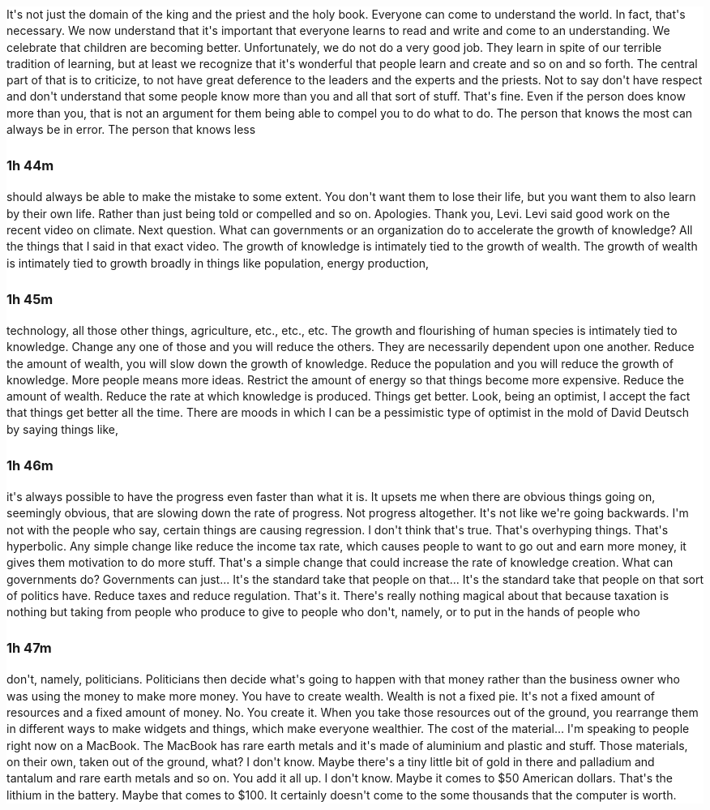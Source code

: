It's not just the domain of the king and the priest and the holy book. Everyone can come to understand the world. In fact, that's necessary. We now understand that it's important that everyone learns to read and write and come to an understanding. We celebrate that children are becoming better. Unfortunately, we do not do a very good job. They learn in spite of our terrible tradition of learning, but at least we recognize that it's wonderful that people learn and create and so on and so forth. The central part of that is to criticize, to not have great deference to the leaders and the experts and the priests. Not to say don't have respect and don't understand that some people know more than you and all that sort of stuff. That's fine. Even if the person does know more than you, that is not an argument for them being able to compel you to do what to do. The person that knows the most can always be in error. The person that knows less

### 1h 44m

should always be able to make the mistake to some extent. You don't want them to lose their life, but you want them to also learn by their own life. Rather than just being told or compelled and so on. Apologies. Thank you, Levi. Levi said good work on the recent video on climate. Next question. What can governments or an organization do to accelerate the growth of knowledge? All the things that I said in that exact video. The growth of knowledge is intimately tied to the growth of wealth. The growth of wealth is intimately tied to growth broadly in things like population, energy production,

### 1h 45m

technology, all those other things, agriculture, etc., etc., etc. The growth and flourishing of human species is intimately tied to knowledge. Change any one of those and you will reduce the others. They are necessarily dependent upon one another. Reduce the amount of wealth, you will slow down the growth of knowledge. Reduce the population and you will reduce the growth of knowledge. More people means more ideas. Restrict the amount of energy so that things become more expensive. Reduce the amount of wealth. Reduce the rate at which knowledge is produced. Things get better. Look, being an optimist, I accept the fact that things get better all the time. There are moods in which I can be a pessimistic type of optimist in the mold of David Deutsch by saying things like,

### 1h 46m

it's always possible to have the progress even faster than what it is. It upsets me when there are obvious things going on, seemingly obvious, that are slowing down the rate of progress. Not progress altogether. It's not like we're going backwards. I'm not with the people who say, certain things are causing regression. I don't think that's true. That's overhyping things. That's hyperbolic. Any simple change like reduce the income tax rate, which causes people to want to go out and earn more money, it gives them motivation to do more stuff. That's a simple change that could increase the rate of knowledge creation. What can governments do? Governments can just... It's the standard take that people on that... It's the standard take that people on that sort of politics have. Reduce taxes and reduce regulation. That's it. There's really nothing magical about that because taxation is nothing but taking from people who produce to give to people who don't, namely, or to put in the hands of people who

### 1h 47m

don't, namely, politicians. Politicians then decide what's going to happen with that money rather than the business owner who was using the money to make more money. You have to create wealth. Wealth is not a fixed pie. It's not a fixed amount of resources and a fixed amount of money. No. You create it. When you take those resources out of the ground, you rearrange them in different ways to make widgets and things, which make everyone wealthier. The cost of the material... I'm speaking to people right now on a MacBook. The MacBook has rare earth metals and it's made of aluminium and plastic and stuff. Those materials, on their own, taken out of the ground, what? I don't know. Maybe there's a tiny little bit of gold in there and palladium and tantalum and rare earth metals and so on. You add it all up. I don't know. Maybe it comes to $50 American dollars. That's the lithium in the battery. Maybe that comes to $100. It certainly doesn't come to the some thousands that the computer is worth.
